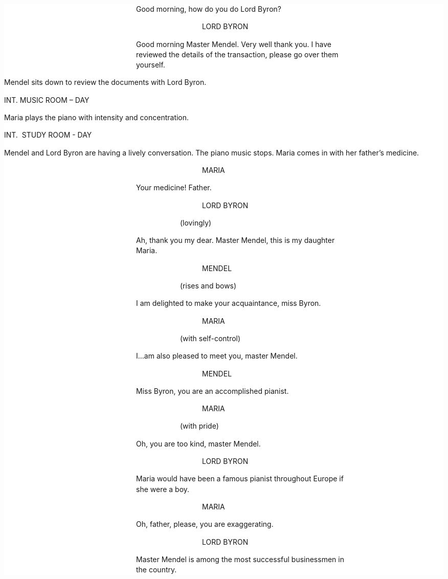 <p style="margin-left:30%; margin-right:20%;">Good morning, how do you do Lord Byron?

<p style="margin-left:45%; margin-right:20%;">LORD BYRON </p>

<p style="margin-left:30%; margin-right:20%;">Good morning Master Mendel. Very well thank you. I have reviewed the details of the transaction, please go over them yourself.

Mendel sits down to review the documents with Lord Byron. 

INT. MUSIC ROOM – DAY

Maria plays the piano with intensity and concentration.

INT.  STUDY ROOM - DAY 

Mendel and Lord Byron are having a lively conversation. The piano music stops. Maria comes in with her father’s medicine. 

<p style="margin-left:45%; margin-right:20%;">MARIA</p>

<p style="margin-left:30%; margin-right:20%;">Your medicine! Father.

<p style="margin-left:45%; margin-right:20%;">LORD BYRON</p>

<p style="margin-left:40%; margin-right:20%;">(lovingly)

<p style="margin-left:30%; margin-right:20%;">Ah, thank you my dear. Master Mendel, this is my daughter Maria.

<p style="margin-left:45%; margin-right:20%;">MENDEL</p>

<p style="margin-left:40%; margin-right:20%;">(rises and bows)

<p style="margin-left:30%; margin-right:20%;">I am delighted to make your acquaintance, miss Byron.

<p style="margin-left:45%; margin-right:20%;">MARIA</p>

<p style="margin-left:40%; margin-right:20%;">(with self-control)

<p style="margin-left:30%; margin-right:20%;">I…am also pleased to meet you, master Mendel.

<p style="margin-left:45%; margin-right:20%;">MENDEL</p>

<p style="margin-left:30%; margin-right:20%;">Miss Byron, you are an accomplished pianist.

<p style="margin-left:45%; margin-right:20%;">MARIA</p>

<p style="margin-left:40%; margin-right:20%;">(with pride)

<p style="margin-left:30%; margin-right:20%;">Oh, you are too kind, master Mendel.

<p style="margin-left:45%; margin-right:20%;">LORD BYRON</p>

<p style="margin-left:30%; margin-right:20%;">Maria would have been a famous pianist throughout Europe if she were a boy.

<p style="margin-left:45%; margin-right:20%;">MARIA</p>

<p style="margin-left:30%; margin-right:20%;">Oh, father, please, you are exaggerating.

<p style="margin-left:45%; margin-right:20%;">LORD BYRON</p>

<p style="margin-left:30%; margin-right:20%;">Master Mendel is among the most successful businessmen in the country.
